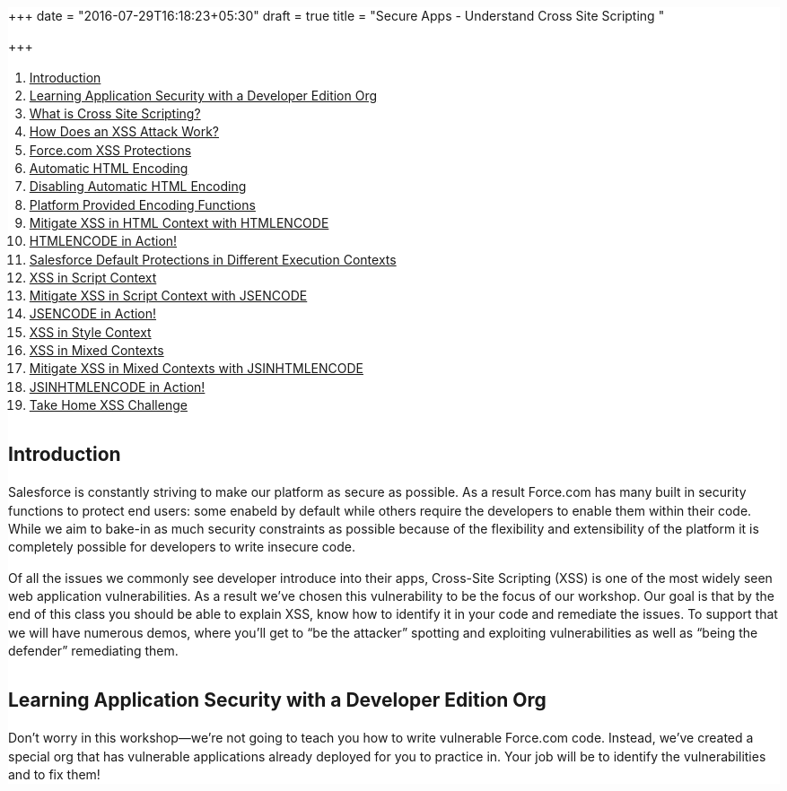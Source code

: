+++
date = "2016-07-29T16:18:23+05:30"
draft = true
title = "Secure Apps - Understand Cross Site Scripting "

+++

1. [Introduction](#introduction)
2. [Learning Application Security with a Developer Edition Org](#learning-application-security-with-a-developer-edition-org)
3. [What is Cross Site Scripting?](#what-is-cross-site-scripting)
4. [How Does an XSS Attack Work?](#how-does-an-xss-attack-work?)
5. [Force.com XSS Protections](#force-com-xss-protections)
6. [Automatic HTML Encoding](#automatic-html-encoding)
7. [Disabling Automatic HTML Encoding](#disabling-automatic-html-encoding)
8. [Platform Provided Encoding Functions](#platform-provided-encoding-functions)
9. [Mitigate XSS in HTML Context with HTMLENCODE](#mitigating-xss-in-html-context-with-htmlencode)
10. [HTMLENCODE in Action!](#htmlencode-in-action)
11. [Salesforce Default Protections in Different Execution Contexts](#salesforce-default-protections-in-different-execution-contexts)
12. [XSS in Script Context](#xss-in-script-context)
13. [Mitigate XSS in Script Context with JSENCODE](#mitigate-xss-in-script-context-with-jsencode)
14. [JSENCODE in Action!](#jsencode-in-action!)
15. [XSS in Style Context](#xss-in-style-context)
16. [XSS in Mixed Contexts](#xss-in-mixed-contexts)
17. [Mitigate XSS in Mixed Contexts with JSINHTMLENCODE](#mitigate-xss-in-mixed-contexts-with-jsinhtmlencode)
18. [JSINHTMLENCODE in Action!](#jsinhtmlencode-in-action)
19. [Take Home XSS Challenge](#take-home-xss-challenge)

## Introduction

Salesforce is constantly striving to make our platform as secure as possible. As a result Force.com has many built in security functions to protect end users: some enabeld by default while others require the developers to enable them within their code. While we aim to bake-in as much security constraints as possible because of the flexibility and extensibility of the platform it is completely possible for developers to write insecure code. 

Of all the issues we commonly see developer introduce into their apps, Cross-Site Scripting (XSS) is one of the most widely seen web application vulnerabilities. As a result we’ve chosen this vulnerability to be the focus of our workshop. Our goal is that by the end of this class you should be able to explain XSS, know how to identify it in your code and remediate the issues. To support that we will have numerous demos, where you’ll get to “be the attacker” spotting and exploiting vulnerabilities as well as “being the defender” remediating them.

## Learning Application Security with a Developer Edition Org

Don’t worry in this workshop—we’re not going to teach you how to write vulnerable Force.com code. Instead, we’ve created a special org that has vulnerable applications already deployed for you to practice in. Your job will be to identify the vulnerabilities and to fix them!
